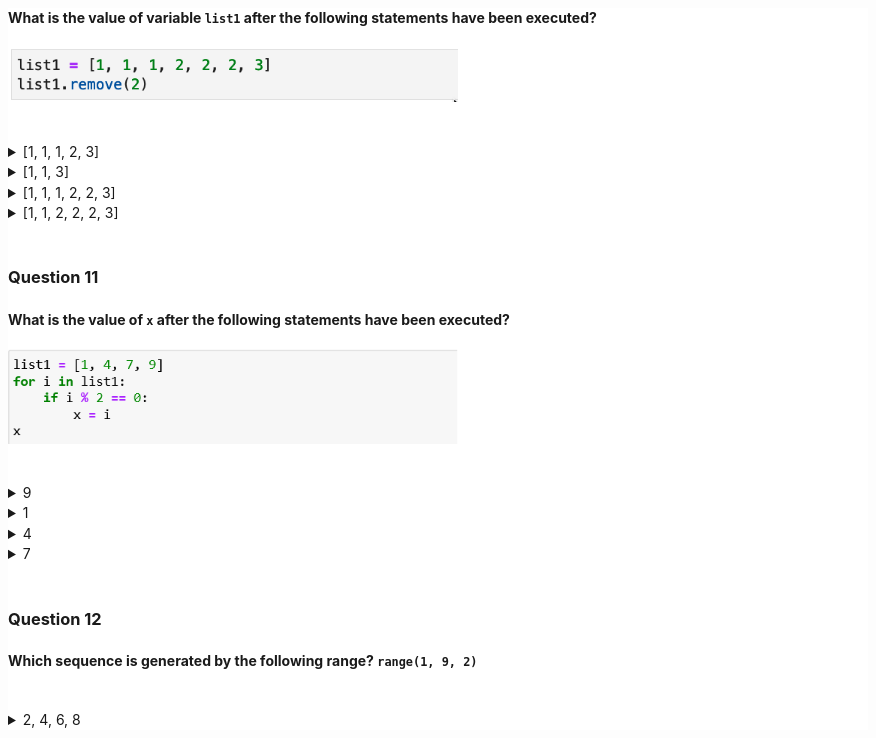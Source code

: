 #### What is the value of variable ```list1``` after the following statements have been executed?

<img src=imgs/finalexam_f10.png width="450"><br><br>

<details><summary>[1, 1, 1, 2, 3]</summary></details>


<details><summary>[1, 1, 3]</summary></details>


<details><summary>[1, 1, 1, 2, 2, 3]</summary></details>


<details><summary>[1, 1, 2, 2, 2, 3]</summary></details>

<br>

### Question 11

#### What is the value of ```x``` after the following statements have been executed?

<img src=imgs/finalexam_f11.png width="450"><br><br>

<details><summary>9</summary></details>


<details><summary>1</summary></details>


<details><summary>4</summary></details>


<details><summary>7</summary></details>

<br>

### Question 12

#### Which sequence is generated by the following range? ```range(1, 9, 2)```

<br>

<details><summary>2, 4, 6, 8</summary></details>

